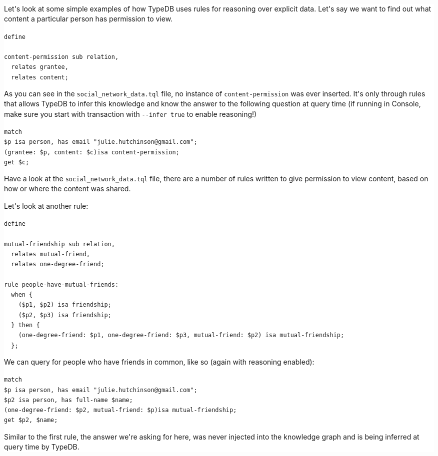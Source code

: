 Let's look at some simple examples of how TypeDB uses rules for reasoning over explicit data. Let's say we want to find out what content a particular person has permission to view. 

```typeql
define
  
content-permission sub relation,
  relates grantee,
  relates content;
```

As you can see in the `social_network_data.tql` file, no instance of `content-permission` was ever inserted. It's only through rules that allows TypeDB to infer this knowledge and know the answer to the following question at query time (if running in Console, make sure you start with transaction with `--infer true` to enable reasoning!)

```typeql
match 
$p isa person, has email "julie.hutchinson@gmail.com"; 
(grantee: $p, content: $c)isa content-permission; 
get $c;
```

Have a look at the `social_network_data.tql` file, there are a number of rules written to give permission to view content, based on how or where the content was shared. 

Let's look at another rule:

```typeql
define

mutual-friendship sub relation,
  relates mutual-friend,
  relates one-degree-friend;

rule people-have-mutual-friends:
  when {
	($p1, $p2) isa friendship;
	($p2, $p3) isa friendship;
  } then {
	(one-degree-friend: $p1, one-degree-friend: $p3, mutual-friend: $p2) isa mutual-friendship;
  };
```

We can query for people who have friends in common, like so (again with reasoning enabled):

```typeql
match 
$p isa person, has email "julie.hutchinson@gmail.com"; 
$p2 isa person, has full-name $name; 
(one-degree-friend: $p2, mutual-friend: $p)isa mutual-friendship; 
get $p2, $name;
```

Similar to the first rule, the answer we're asking for here, was never injected into the knowledge graph and is being inferred at query time by TypeDB.

